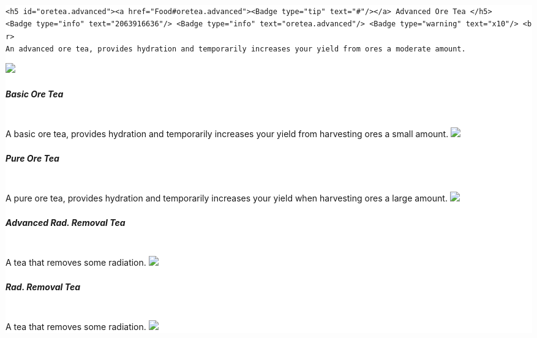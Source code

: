 	<h5 id="oretea.advanced"><a href="Food#oretea.advanced"><Badge type="tip" text="#"/></a> Advanced Ore Tea </h5> 
	<Badge type="info" text="2063916636"/> <Badge type="info" text="oretea.advanced"/> <Badge type="warning" text="x10"/> <br>
	An advanced ore tea, provides hydration and temporarily increases your yield from ores a moderate amount.
</td>
</tr>
	<tr >
		<td style="width:15%;">
			<img src="https://carbonmod.gg/assets/media/items/oretea.png">
			</td>
		<td>
	<h5 id="oretea"><a href="Food#oretea"><Badge type="tip" text="#"/></a> Basic Ore Tea </h5> 
	<Badge type="info" text="1480022580"/> <Badge type="info" text="oretea"/> <Badge type="warning" text="x10"/> <br>
	A basic ore tea, provides hydration and temporarily increases your yield from harvesting ores a small amount.
</td>
</tr>
	<tr >
		<td style="width:15%;">
			<img src="https://carbonmod.gg/assets/media/items/oretea.pure.png">
			</td>
		<td>
	<h5 id="oretea.pure"><a href="Food#oretea.pure"><Badge type="tip" text="#"/></a> Pure Ore Tea </h5> 
	<Badge type="info" text="1729374708"/> <Badge type="info" text="oretea.pure"/> <Badge type="warning" text="x10"/> <br>
	A pure ore tea, provides hydration and temporarily increases your yield when harvesting ores a large amount.
</td>
</tr>
	<tr >
		<td style="width:15%;">
			<img src="https://carbonmod.gg/assets/media/items/radiationremovetea.advanced.png">
			</td>
		<td>
	<h5 id="radiationremovetea.advanced"><a href="Food#radiationremovetea.advanced"><Badge type="tip" text="#"/></a> Advanced Rad. Removal Tea </h5> 
	<Badge type="info" text="2021351233"/> <Badge type="info" text="radiationremovetea.advanced"/> <Badge type="warning" text="x10"/> <br>
	A tea that removes some radiation.
</td>
</tr>
	<tr >
		<td style="width:15%;">
			<img src="https://carbonmod.gg/assets/media/items/radiationremovetea.png">
			</td>
		<td>
	<h5 id="radiationremovetea"><a href="Food#radiationremovetea"><Badge type="tip" text="#"/></a> Rad. Removal Tea </h5> 
	<Badge type="info" text="-496584751"/> <Badge type="info" text="radiationremovetea"/> <Badge type="warning" text="x10"/> <br>
	A tea that removes some radiation.
</td>
</tr>
	<tr >
		<td style="width:15%;">
			<img src="https://carbonmod.gg/assets/media/items/radiationremovetea.pure.png">
			</td>
		<td>
